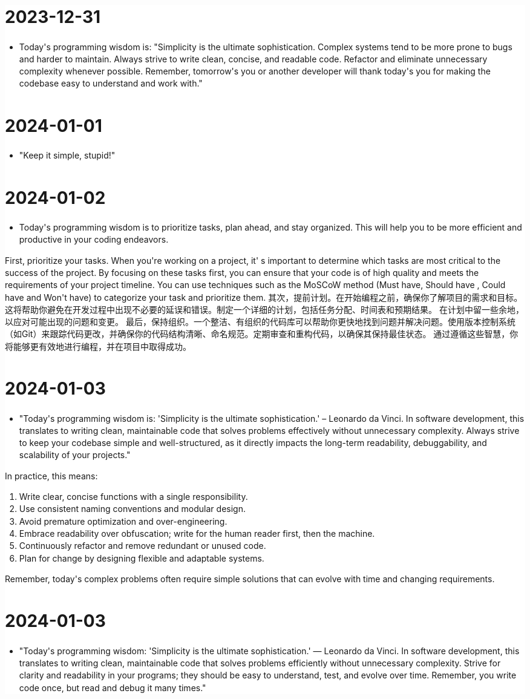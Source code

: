 # 2023-12-31
- Today's programming wisdom is: "Simplicity is the ultimate sophistication. Complex systems tend to be more prone to bugs and harder to maintain. Always strive to write clean, concise, and readable code. Refactor and eliminate unnecessary complexity whenever possible. Remember, tomorrow's you or another developer will thank today's you for making the codebase easy to understand and work with."

# 2024-01-01
- "Keep it simple, stupid!"

# 2024-01-02
- Today's programming wisdom is to prioritize tasks, plan ahead, and stay organized. This will help you to be more efficient and productive in your coding endeavors.

First, prioritize your tasks. When you're working on a project, it' s important to determine which tasks are most critical to the success of the project. By focusing on these tasks first, you can ensure that your code is of high quality and meets the requirements of your project timeline. You can use techniques such as the MoSCoW method (Must have, Should have , Could have and Won't have) to categorize your task and prioritize them. 
 其次，提前计划。在开始编程之前，确保你了解项目的需求和目标。这将帮助你避免在开发过程中出现不必要的延误和错误。制定一个详细的计划，包括任务分配、时间表和预期结果。 在计划中留一些余地，以应对可能出现的问题和变更。
 最后，保持组织。一个整洁、有组织的代码库可以帮助你更快地找到问题并解决问题。使用版本控制系统（如Git）来跟踪代码更改，并确保你的代码结构清晰、命名规范。定期审查和重构代码，以确保其保持最佳状态。 通过遵循这些智慧，你将能够更有效地进行编程，并在项目中取得成功。

# 2024-01-03
- "Today's programming wisdom is: 'Simplicity is the ultimate sophistication.' – Leonardo da Vinci. In software development, this translates to writing clean, maintainable code that solves problems effectively without unnecessary complexity. Always strive to keep your codebase simple and well-structured, as it directly impacts the long-term readability, debuggability, and scalability of your projects." 

In practice, this means:
1. Write clear, concise functions with a single responsibility.
2. Use consistent naming conventions and modular design.
3. Avoid premature optimization and over-engineering.
4. Embrace readability over obfuscation; write for the human reader first, then the machine.
5. Continuously refactor and remove redundant or unused code. 
6. Plan for change by designing flexible and adaptable systems. 

Remember, today's complex problems often require simple solutions that can evolve with time and changing requirements.

# 2024-01-03
- "Today's programming wisdom: 'Simplicity is the ultimate sophistication.' — Leonardo da Vinci. In software development, this translates to writing clean, maintainable code that solves problems efficiently without unnecessary complexity. Strive for clarity and readability in your programs; they should be easy to understand, test, and evolve over time. Remember, you write code once, but read and debug it many times." 
